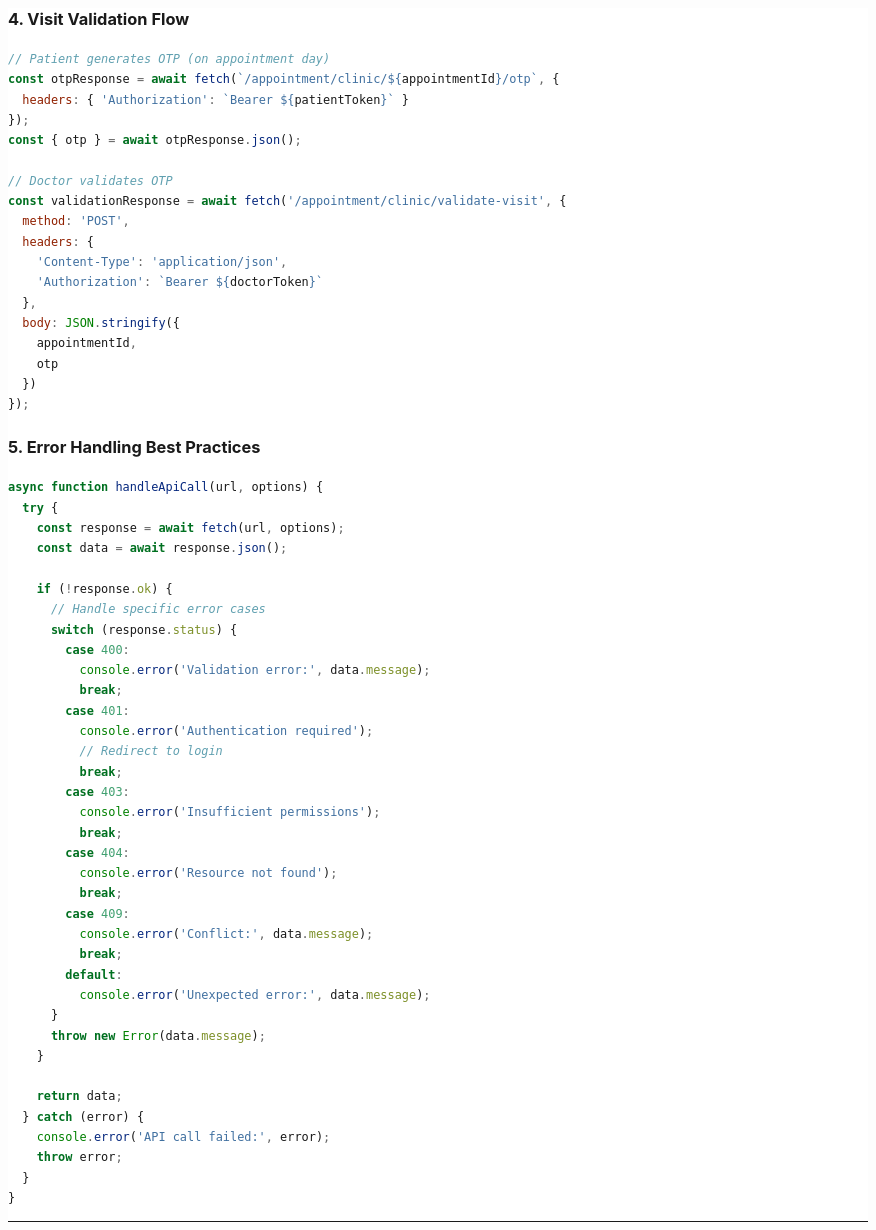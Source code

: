### 4. Visit Validation Flow

```javascript
// Patient generates OTP (on appointment day)
const otpResponse = await fetch(`/appointment/clinic/${appointmentId}/otp`, {
  headers: { 'Authorization': `Bearer ${patientToken}` }
});
const { otp } = await otpResponse.json();

// Doctor validates OTP
const validationResponse = await fetch('/appointment/clinic/validate-visit', {
  method: 'POST',
  headers: {
    'Content-Type': 'application/json',
    'Authorization': `Bearer ${doctorToken}`
  },
  body: JSON.stringify({
    appointmentId,
    otp
  })
});
```

### 5. Error Handling Best Practices

```javascript
async function handleApiCall(url, options) {
  try {
    const response = await fetch(url, options);
    const data = await response.json();
    
    if (!response.ok) {
      // Handle specific error cases
      switch (response.status) {
        case 400:
          console.error('Validation error:', data.message);
          break;
        case 401:
          console.error('Authentication required');
          // Redirect to login
          break;
        case 403:
          console.error('Insufficient permissions');
          break;
        case 404:
          console.error('Resource not found');
          break;
        case 409:
          console.error('Conflict:', data.message);
          break;
        default:
          console.error('Unexpected error:', data.message);
      }
      throw new Error(data.message);
    }
    
    return data;
  } catch (error) {
    console.error('API call failed:', error);
    throw error;
  }
}
```

---